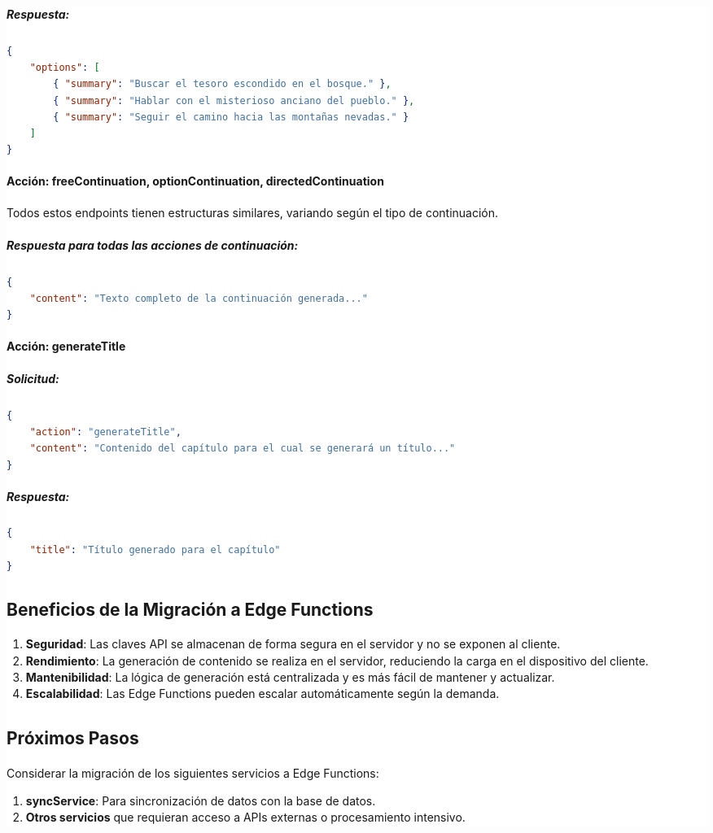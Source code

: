 ##### Respuesta:

```json
{
    "options": [
        { "summary": "Buscar el tesoro escondido en el bosque." },
        { "summary": "Hablar con el misterioso anciano del pueblo." },
        { "summary": "Seguir el camino hacia las montañas nevadas." }
    ]
}
```

#### Acción: freeContinuation, optionContinuation, directedContinuation

Todos estos endpoints tienen estructuras similares, variando según el tipo de
continuación.

##### Respuesta para todas las acciones de continuación:

```json
{
    "content": "Texto completo de la continuación generada..."
}
```

#### Acción: generateTitle

##### Solicitud:

```json
{
    "action": "generateTitle",
    "content": "Contenido del capítulo para el cual se generará un título..."
}
```

##### Respuesta:

```json
{
    "title": "Título generado para el capítulo"
}
```

## Beneficios de la Migración a Edge Functions

1. **Seguridad**: Las claves API se almacenan de forma segura en el servidor y
   no se exponen al cliente.
2. **Rendimiento**: La generación de contenido se realiza en el servidor,
   reduciendo la carga en el dispositivo del cliente.
3. **Mantenibilidad**: La lógica de generación está centralizada y es más fácil
   de mantener y actualizar.
4. **Escalabilidad**: Las Edge Functions pueden escalar automáticamente según la
   demanda.

## Próximos Pasos

Considerar la migración de los siguientes servicios a Edge Functions:

1. **syncService**: Para sincronización de datos con la base de datos.
2. **Otros servicios** que requieran acceso a APIs externas o procesamiento
   intensivo.
